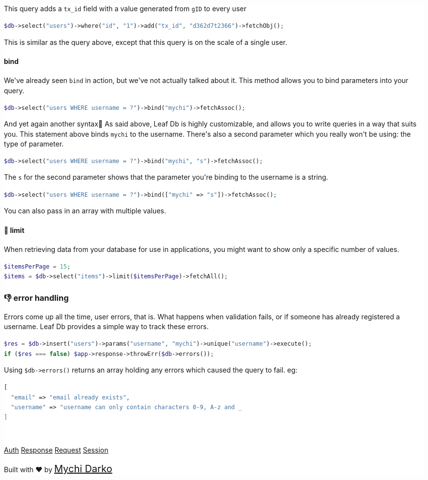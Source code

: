 This query adds a `tx_id` field with a value generated from `gID` to every user

```php
$db->select("users")->where("id", "1")->add("tx_id", "d362d7t2366")->fetchObj();
```

This is similar as the query above, except that this query is on the scale of a single user.

#### bind

We've already seen `bind` in action, but we've not actually talked about it. This method allows you to bind parameters into your query.

```php
$db->select("users WHERE username = ?")->bind("mychi")->fetchAssoc();
```

And yet again another syntax🧐 As said above, Leaf  Db is highly customizable, and allows you to write queries in a way that suits you. This statement above binds `mychi` to the username. There's also a second parameter which you really won't be using: the type of parameter.

```php
$db->select("users WHERE username = ?")->bind("mychi", "s")->fetchAssoc();
```

The `s` for the second parameter shows that the parameter you're binding to the username is a string.

```php
$db->select("users WHERE username = ?")->bind(["mychi" => "s"])->fetchAssoc();
```

You can also pass in an array with multiple values.

#### 🚦 limit

When retrieving data from your database for use in applications, you might want to show only a specific number of values.

```php
$itemsPerPage = 15;
$items = $db->select("items")->limit($itemsPerPage)->fetchAll();
```

### 👎 error handling

Errors come up all the time, user errors, that is. What happens when validation fails, or if someone has already registered a username. Leaf Db provides a simple way to track these errors.

```php
$res = $db->insert("users")->params("username", "mychi")->unique("username")->execute();
if ($res === false) $app->response->throwErr($db->errors());
```

Using `$db->errors()` returns an array holding any errors which caused the query to fail. eg:

```php
[
  "email" => "email already exists",
  "username" => "username can only contain characters 0-9, A-z and _
]
```

<br>

[Auth](v/lucky-charm/core/auth)
[Response](v/lucky-charm/http/response)
[Request](v/lucky-charm/http/request)
[Session](v/lucky-charm/http/session)

Built with ❤ by <a href="https://mychi.netlify.com" style="font-size: 20px; color: #111;" target="_blank">Mychi Darko</a>

